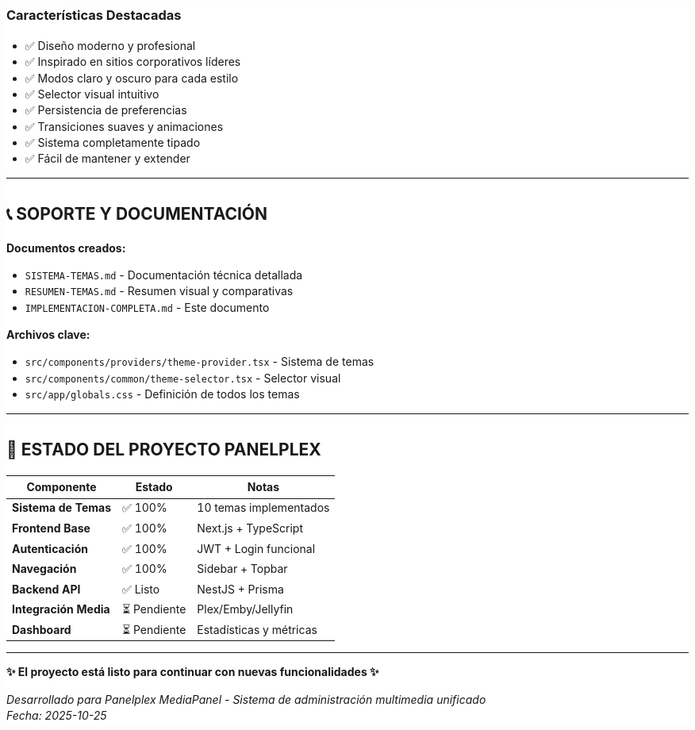 ### Características Destacadas
- ✅ Diseño moderno y profesional
- ✅ Inspirado en sitios corporativos líderes
- ✅ Modos claro y oscuro para cada estilo
- ✅ Selector visual intuitivo
- ✅ Persistencia de preferencias
- ✅ Transiciones suaves y animaciones
- ✅ Sistema completamente tipado
- ✅ Fácil de mantener y extender

---

## 📞 SOPORTE Y DOCUMENTACIÓN

**Documentos creados:**
- `SISTEMA-TEMAS.md` - Documentación técnica detallada
- `RESUMEN-TEMAS.md` - Resumen visual y comparativas
- `IMPLEMENTACION-COMPLETA.md` - Este documento

**Archivos clave:**
- `src/components/providers/theme-provider.tsx` - Sistema de temas
- `src/components/common/theme-selector.tsx` - Selector visual
- `src/app/globals.css` - Definición de todos los temas

---

## 🎯 ESTADO DEL PROYECTO PANELPLEX

| Componente | Estado | Notas |
|------------|--------|-------|
| **Sistema de Temas** | ✅ 100% | 10 temas implementados |
| **Frontend Base** | ✅ 100% | Next.js + TypeScript |
| **Autenticación** | ✅ 100% | JWT + Login funcional |
| **Navegación** | ✅ 100% | Sidebar + Topbar |
| **Backend API** | ✅ Listo | NestJS + Prisma |
| **Integración Media** | ⏳ Pendiente | Plex/Emby/Jellyfin |
| **Dashboard** | ⏳ Pendiente | Estadísticas y métricas |

---

**✨ El proyecto está listo para continuar con nuevas funcionalidades ✨**

*Desarrollado para Panelplex MediaPanel - Sistema de administración multimedia unificado*  
*Fecha: 2025-10-25*
